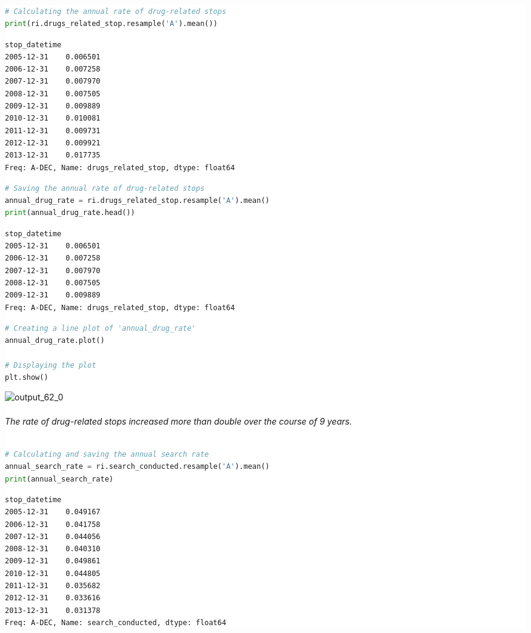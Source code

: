 ```python
# Calculating the annual rate of drug-related stops
print(ri.drugs_related_stop.resample('A').mean())
```

    stop_datetime
    2005-12-31    0.006501
    2006-12-31    0.007258
    2007-12-31    0.007970
    2008-12-31    0.007505
    2009-12-31    0.009889
    2010-12-31    0.010081
    2011-12-31    0.009731
    2012-12-31    0.009921
    2013-12-31    0.017735
    Freq: A-DEC, Name: drugs_related_stop, dtype: float64



```python
# Saving the annual rate of drug-related stops
annual_drug_rate = ri.drugs_related_stop.resample('A').mean()
print(annual_drug_rate.head())
```

    stop_datetime
    2005-12-31    0.006501
    2006-12-31    0.007258
    2007-12-31    0.007970
    2008-12-31    0.007505
    2009-12-31    0.009889
    Freq: A-DEC, Name: drugs_related_stop, dtype: float64



```python
# Creating a line plot of 'annual_drug_rate'
annual_drug_rate.plot()

# Displaying the plot
plt.show()

```


![output_62_0](https://user-images.githubusercontent.com/49030506/78163868-f1059980-7416-11ea-80c3-f12b05b59264.png)


###### The rate of drug-related stops increased more than double over the course of 9 years.


```python
# Calculating and saving the annual search rate
annual_search_rate = ri.search_conducted.resample('A').mean()
print(annual_search_rate)
```

    stop_datetime
    2005-12-31    0.049167
    2006-12-31    0.041758
    2007-12-31    0.044056
    2008-12-31    0.040310
    2009-12-31    0.049861
    2010-12-31    0.044805
    2011-12-31    0.035682
    2012-12-31    0.033616
    2013-12-31    0.031378
    Freq: A-DEC, Name: search_conducted, dtype: float64
